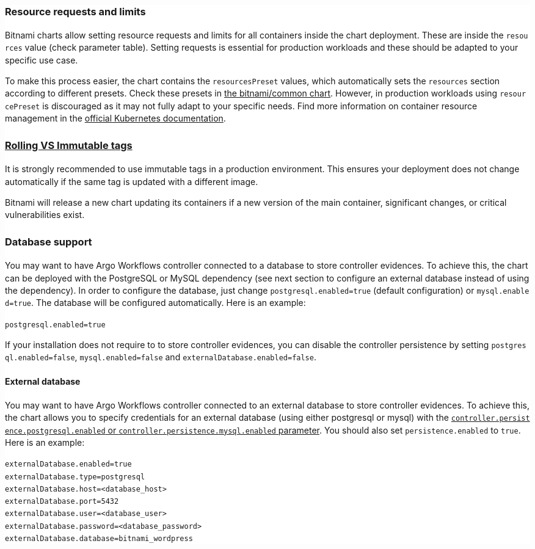 ### Resource requests and limits

Bitnami charts allow setting resource requests and limits for all containers inside the chart deployment. These are inside the `resources` value (check parameter table). Setting requests is essential for production workloads and these should be adapted to your specific use case.

To make this process easier, the chart contains the `resourcesPreset` values, which automatically sets the `resources` section according to different presets. Check these presets in [the bitnami/common chart](https://github.com/bitnami/charts/blob/main/bitnami/common/templates/_resources.tpl#L15). However, in production workloads using `resourcePreset` is discouraged as it may not fully adapt to your specific needs. Find more information on container resource management in the [official Kubernetes documentation](https://kubernetes.io/docs/concepts/configuration/manage-resources-containers/).

### [Rolling VS Immutable tags](https://docs.bitnami.com/tutorials/understand-rolling-tags-containers)

It is strongly recommended to use immutable tags in a production environment. This ensures your deployment does not change automatically if the same tag is updated with a different image.

Bitnami will release a new chart updating its containers if a new version of the main container, significant changes, or critical vulnerabilities exist.

### Database support

You may want to have Argo Workflows controller connected to a database to store controller evidences. To achieve this, the chart can be deployed with the PostgreSQL or MySQL dependency (see next section to configure an external database instead of using the dependency). In order to configure the database, just change `postgresql.enabled=true` (default configuration) or `mysql.enabled=true`. The database will be configured automatically. Here is an example:

```console
postgresql.enabled=true
```

If your installation does not require to to store controller evidences, you can disable the controller persistence by setting `postgresql.enabled=false`, `mysql.enabled=false` and `externalDatabase.enabled=false`.

#### External database

You may want to have Argo Workflows controller connected to an external database to store controller evidences. To achieve this, the chart allows you to specify credentials for an external database (using either postgresql or mysql) with the [`controller.persistence.postgresql.enabled` or `controller.persistence.mysql.enabled` parameter](#parameters). You should also set `persistence.enabled` to `true`. Here is an example:

```console
externalDatabase.enabled=true
externalDatabase.type=postgresql
externalDatabase.host=<database_host>
externalDatabase.port=5432
externalDatabase.user=<database_user>
externalDatabase.password=<database_password>
externalDatabase.database=bitnami_wordpress
```
